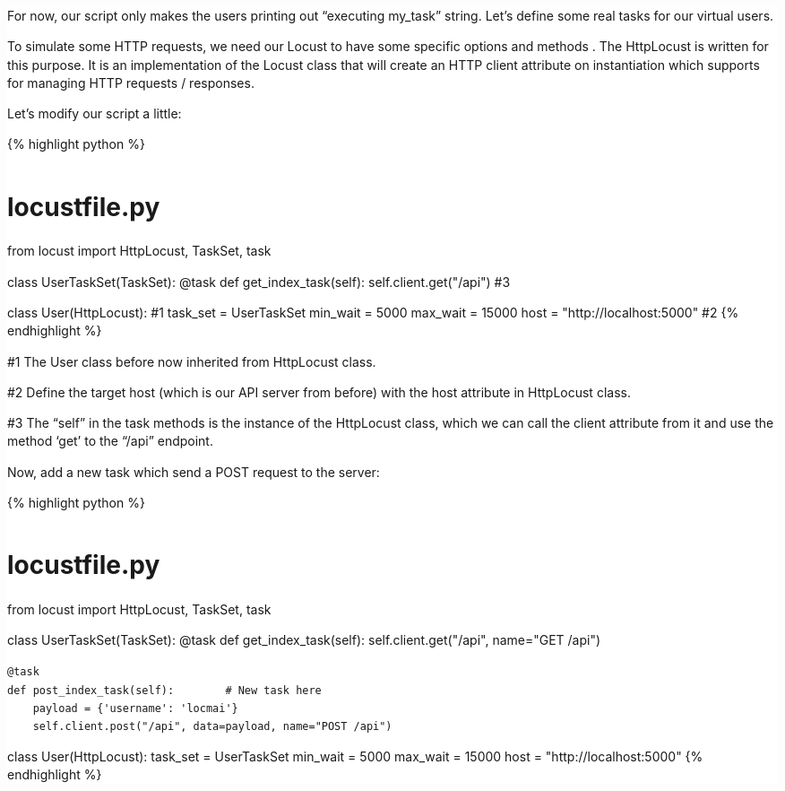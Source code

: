 For now, our script only makes the users printing out “executing my_task” string. Let’s define some real tasks for our virtual users.

To simulate some HTTP requests, we need our Locust to have some specific options and methods . The HttpLocust is written for this purpose. It is an implementation of the Locust class that will create an HTTP client attribute on instantiation which supports for managing HTTP requests / responses.

Let’s modify our script a little:

{% highlight python %}
# locustfile.py
from locust import HttpLocust, TaskSet, task 

class UserTaskSet(TaskSet):
    @task
    def get_index_task(self): 
        self.client.get("/api")    #3 

class User(HttpLocust):            #1 
    task_set = UserTaskSet 
    min_wait = 5000 
    max_wait = 15000
    host = "http://localhost:5000" #2 
{% endhighlight %}

#1 The User class before now inherited from HttpLocust class.

#2 Define the target host (which is our API server from before) with the host attribute in HttpLocust class.

#3  The “self” in the task methods is the instance of the HttpLocust class, which we can call the client attribute from it and use the method ‘get’ to the “/api” endpoint.

Now, add a new task which send a POST request to the server:

{% highlight python %}
# locustfile.py
from locust import HttpLocust, TaskSet, task 

class UserTaskSet(TaskSet):
    @task
    def get_index_task(self): 
        self.client.get("/api", name="GET /api")

    @task
    def post_index_task(self):        # New task here
        payload = {'username': 'locmai'}
        self.client.post("/api", data=payload, name="POST /api")

class User(HttpLocust):
    task_set = UserTaskSet 
    min_wait = 5000 
    max_wait = 15000
    host = "http://localhost:5000"
{% endhighlight %}
